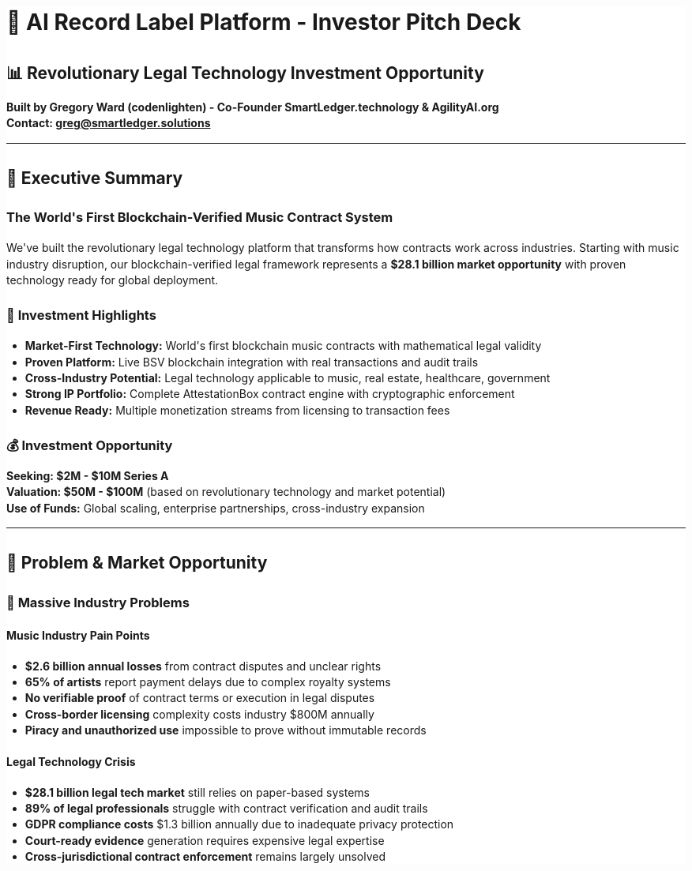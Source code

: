 # 🚀 AI Record Label Platform - Investor Pitch Deck

## 📊 **Revolutionary Legal Technology Investment Opportunity**

**Built by Gregory Ward (codenlighten) - Co-Founder SmartLedger.technology & AgilityAI.org**  
**Contact: greg@smartledger.solutions**

---

## 🎯 **Executive Summary**

### **The World's First Blockchain-Verified Music Contract System**

We've built the revolutionary legal technology platform that transforms how contracts work across industries. Starting with music industry disruption, our blockchain-verified legal framework represents a **$28.1 billion market opportunity** with proven technology ready for global deployment.

### 🌟 **Investment Highlights**
- **Market-First Technology:** World's first blockchain music contracts with mathematical legal validity
- **Proven Platform:** Live BSV blockchain integration with real transactions and audit trails
- **Cross-Industry Potential:** Legal technology applicable to music, real estate, healthcare, government
- **Strong IP Portfolio:** Complete AttestationBox contract engine with cryptographic enforcement
- **Revenue Ready:** Multiple monetization streams from licensing to transaction fees

### 💰 **Investment Opportunity**
**Seeking: $2M - $10M Series A**  
**Valuation: $50M - $100M** (based on revolutionary technology and market potential)  
**Use of Funds:** Global scaling, enterprise partnerships, cross-industry expansion

---

## 🎼 **Problem & Market Opportunity**

### 🚨 **Massive Industry Problems**

#### **Music Industry Pain Points**
- **$2.6 billion annual losses** from contract disputes and unclear rights
- **65% of artists** report payment delays due to complex royalty systems
- **No verifiable proof** of contract terms or execution in legal disputes
- **Cross-border licensing** complexity costs industry $800M annually
- **Piracy and unauthorized use** impossible to prove without immutable records

#### **Legal Technology Crisis**
- **$28.1 billion legal tech market** still relies on paper-based systems
- **89% of legal professionals** struggle with contract verification and audit trails
- **GDPR compliance costs** $1.3 billion annually due to inadequate privacy protection
- **Court-ready evidence** generation requires expensive legal expertise
- **Cross-jurisdictional contract enforcement** remains largely unsolved
